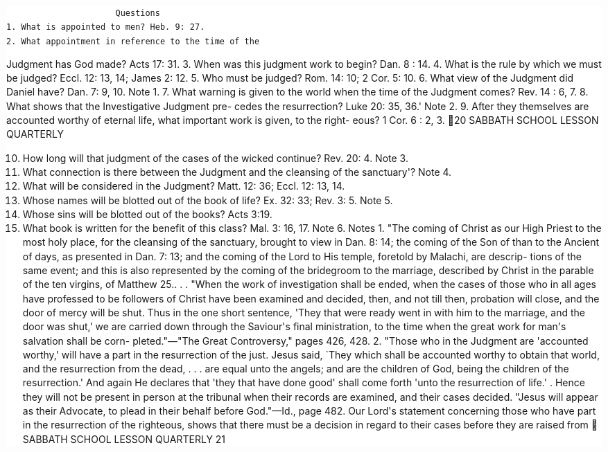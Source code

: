                           Questions
    1. What is appointed to men? Heb. 9: 27.
    2. What appointment in reference to the time of the
Judgment has God made? Acts 17: 31.
    3. When was this judgment work to begin? Dan. 8 : 14.
    4. What is the rule by which we must be judged?
Eccl. 12: 13, 14; James 2: 12.
    5. Who must be judged? Rom. 14: 10; 2 Cor. 5: 10.
    6. What view of the Judgment did Daniel have?
Dan. 7: 9, 10. Note 1.
    7. What warning is given to the world when the time
of the Judgment comes? Rev. 14 : 6, 7.
    8. What shows that the Investigative Judgment pre-
cedes the resurrection? Luke 20: 35, 36.' Note 2.
    9. After they themselves are accounted worthy of
eternal life, what important work is given, to the right-
eous? 1 Cor. 6 : 2, 3.
20         SABBATH SCHOOL LESSON QUARTERLY

  10. How long will that judgment of the cases of the
wicked continue? Rev. 20: 4. Note 3.
  11. What connection is there between the Judgment
and the cleansing of the sanctuary'? Note 4.
  12. What will be considered in the Judgment? Matt.
12: 36; Eccl. 12: 13, 14.
  13. Whose names will be blotted out of the book of life?
Ex. 32: 33; Rev. 3: 5. Note 5.
  14. Whose sins will be blotted out of the books?
Acts 3:19.
  15. What book is written for the benefit of this class?
Mal. 3: 16, 17. Note 6.
                             Notes
    1. "The coming of Christ as our High Priest to the most
holy place, for the cleansing of the sanctuary, brought to
view in Dan. 8: 14; the coming of the Son of than to the
Ancient of days, as presented in Dan. 7: 13; and the coming
of the Lord to His temple, foretold by Malachi, are descrip-
tions of the same event; and this is also represented by the
coming of the bridegroom to the marriage, described by Christ
in the parable of the ten virgins, of Matthew 25.. . .
    "When the work of investigation shall be ended, when the
cases of those who in all ages have professed to be followers
of Christ have been examined and decided, then, and not till
then, probation will close, and the door of mercy will be shut.
Thus in the one short sentence, 'They that were ready went
in with him to the marriage, and the door was shut,' we are
carried down through the Saviour's final ministration, to the
time when the great work for man's salvation shall be corn-
pleted."—"The Great Controversy," pages 426, 428.
    2. "Those who in the Judgment are 'accounted worthy,'
will have a part in the resurrection of the just. Jesus said,
`They which shall be accounted worthy to obtain that world,
and the resurrection from the dead, . . . are equal unto the
angels; and are the children of God, being the children of
the resurrection.' And again He declares that 'they that have
done good' shall come forth 'unto the resurrection of life.' .
Hence they will not be present in person at the tribunal when
their records are examined, and their cases decided.
    "Jesus will appear as their Advocate, to plead in their
behalf before God."—Id., page 482.
    Our Lord's statement concerning those who have part in
the resurrection of the righteous, shows that there must be
a decision in regard to their cases before they are raised from
           SABBATH SCHOOL LESSON QUARTERLY                 21